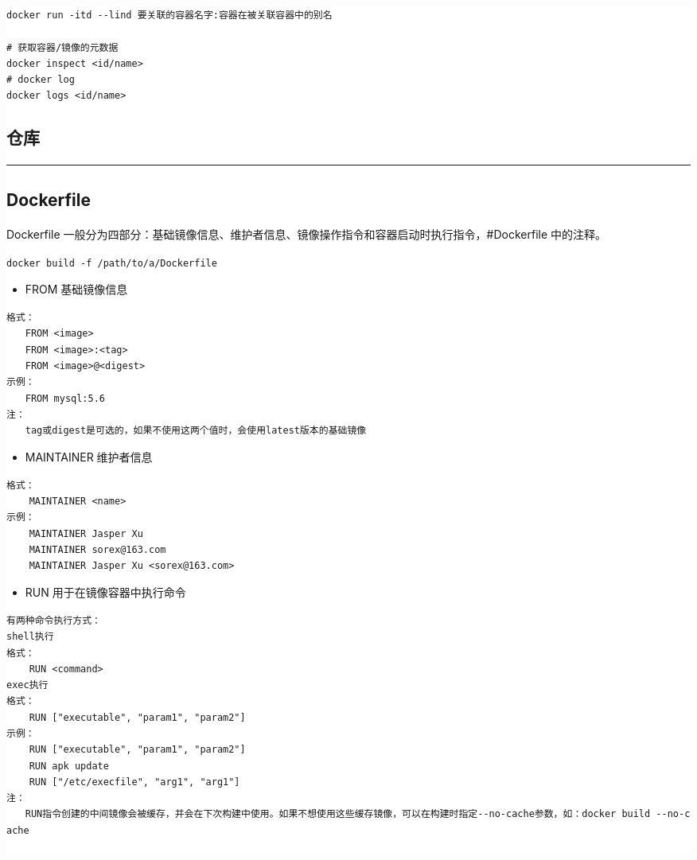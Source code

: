 ```shell
docker run -itd --lind 要关联的容器名字:容器在被关联容器中的别名

# 获取容器/镜像的元数据
docker inspect <id/name>
# docker log
docker logs <id/name>

```

## 仓库

```shell

```

---

## Dockerfile

Dockerfile 一般分为四部分：基础镜像信息、维护者信息、镜像操作指令和容器启动时执行指令，#Dockerfile 中的注释。

```shell
docker build -f /path/to/a/Dockerfile
```

- FROM 基础镜像信息

```dockerfile
格式：
　　FROM <image>
　　FROM <image>:<tag>
　　FROM <image>@<digest>
示例：
　　FROM mysql:5.6
注：
　　tag或digest是可选的，如果不使用这两个值时，会使用latest版本的基础镜像
```

- MAINTAINER 维护者信息

```SHELL
格式：
    MAINTAINER <name>
示例：
    MAINTAINER Jasper Xu
    MAINTAINER sorex@163.com
    MAINTAINER Jasper Xu <sorex@163.com>
```

- RUN 用于在镜像容器中执行命令

```SHELL
有两种命令执行方式：
shell执行
格式：
    RUN <command>
exec执行
格式：
    RUN ["executable", "param1", "param2"]
示例：
    RUN ["executable", "param1", "param2"]
    RUN apk update
    RUN ["/etc/execfile", "arg1", "arg1"]
注：
　　RUN指令创建的中间镜像会被缓存，并会在下次构建中使用。如果不想使用这些缓存镜像，可以在构建时指定--no-cache参数，如：docker build --no-cache
　
```
